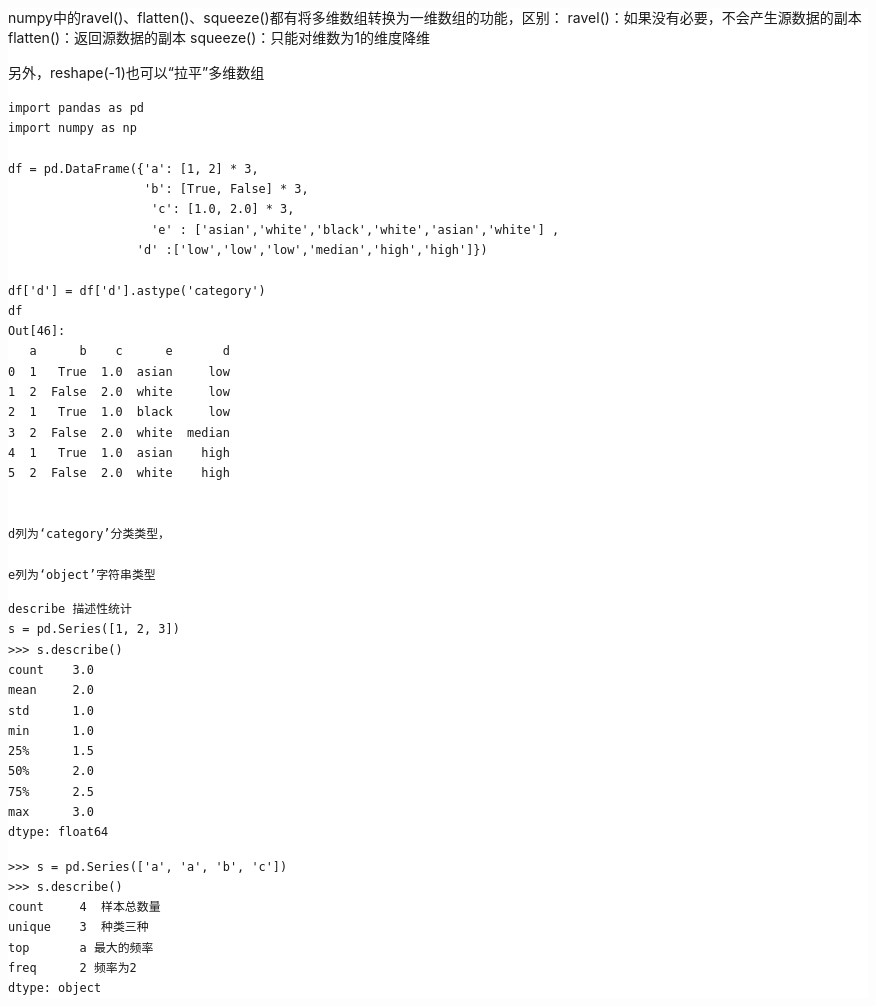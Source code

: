 numpy中的ravel()、flatten()、squeeze()都有将多维数组转换为一维数组的功能，区别： 
ravel()：如果没有必要，不会产生源数据的副本 
flatten()：返回源数据的副本 
squeeze()：只能对维数为1的维度降维

另外，reshape(-1)也可以“拉平”多维数组

```
import pandas as pd
import numpy as np

df = pd.DataFrame({'a': [1, 2] * 3,
                   'b': [True, False] * 3,
                    'c': [1.0, 2.0] * 3,
                    'e' : ['asian','white','black','white','asian','white'] ,
                  'd' :['low','low','low','median','high','high']})

df['d'] = df['d'].astype('category')
df
Out[46]: 
   a      b    c      e       d
0  1   True  1.0  asian     low
1  2  False  2.0  white     low
2  1   True  1.0  black     low
3  2  False  2.0  white  median
4  1   True  1.0  asian    high
5  2  False  2.0  white    high


d列为‘category’分类类型，

e列为‘object’字符串类型

```

```
describe 描述性统计
s = pd.Series([1, 2, 3])
>>> s.describe()
count    3.0
mean     2.0
std      1.0
min      1.0
25%      1.5
50%      2.0
75%      2.5
max      3.0
dtype: float64
```

```
>>> s = pd.Series(['a', 'a', 'b', 'c'])
>>> s.describe()
count     4  样本总数量
unique    3  种类三种
top       a 最大的频率 
freq      2 频率为2 
dtype: object
```
